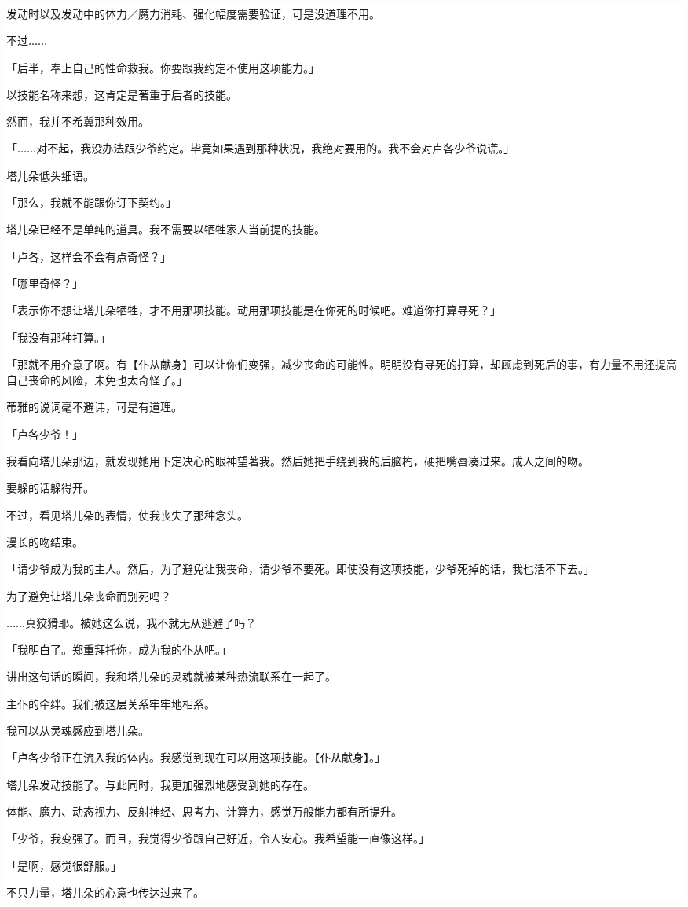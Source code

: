 发动时以及发动中的体力／魔力消耗、强化幅度需要验证，可是没道理不用。

不过……

「后半，奉上自己的性命救我。你要跟我约定不使用这项能力。」

以技能名称来想，这肯定是著重于后者的技能。

然而，我并不希冀那种效用。

「……对不起，我没办法跟少爷约定。毕竟如果遇到那种状况，我绝对要用的。我不会对卢各少爷说谎。」

塔儿朵低头细语。

「那么，我就不能跟你订下契约。」

塔儿朵已经不是单纯的道具。我不需要以牺牲家人当前提的技能。

「卢各，这样会不会有点奇怪？」

「哪里奇怪？」

「表示你不想让塔儿朵牺牲，才不用那项技能。动用那项技能是在你死的时候吧。难道你打算寻死？」

「我没有那种打算。」

「那就不用介意了啊。有【仆从献身】可以让你们变强，减少丧命的可能性。明明没有寻死的打算，却顾虑到死后的事，有力量不用还提高自己丧命的风险，未免也太奇怪了。」

蒂雅的说词毫不避讳，可是有道理。

「卢各少爷！」

我看向塔儿朵那边，就发现她用下定决心的眼神望著我。然后她把手绕到我的后脑杓，硬把嘴唇凑过来。成人之间的吻。

要躲的话躲得开。

不过，看见塔儿朵的表情，使我丧失了那种念头。

漫长的吻结束。

「请少爷成为我的主人。然后，为了避免让我丧命，请少爷不要死。即使没有这项技能，少爷死掉的话，我也活不下去。」

为了避免让塔儿朵丧命而别死吗？

……真狡猾耶。被她这么说，我不就无从逃避了吗？

「我明白了。郑重拜托你，成为我的仆从吧。」

讲出这句话的瞬间，我和塔儿朵的灵魂就被某种热流联系在一起了。

主仆的牵绊。我们被这层关系牢牢地相系。

我可以从灵魂感应到塔儿朵。

「卢各少爷正在流入我的体内。我感觉到现在可以用这项技能。【仆从献身】。」

塔儿朵发动技能了。与此同时，我更加强烈地感受到她的存在。

体能、魔力、动态视力、反射神经、思考力、计算力，感觉万般能力都有所提升。

「少爷，我变强了。而且，我觉得少爷跟自己好近，令人安心。我希望能一直像这样。」

「是啊，感觉很舒服。」

不只力量，塔儿朵的心意也传达过来了。
